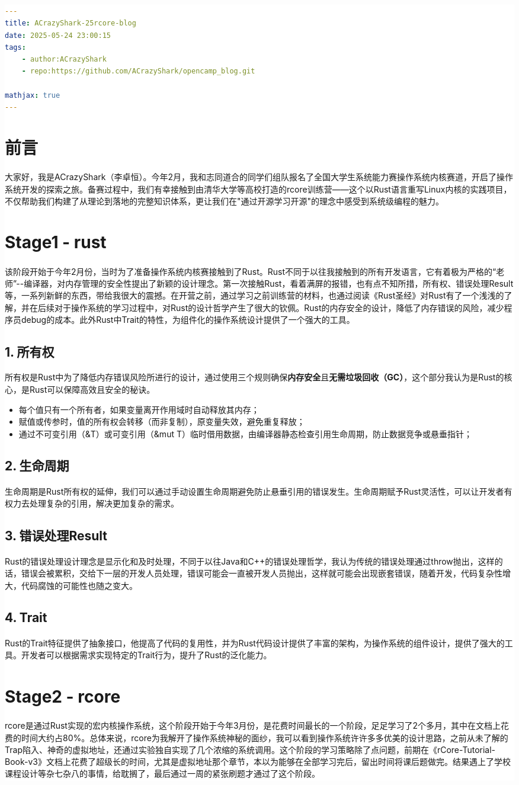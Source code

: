 ```yaml
---
title: ACrazyShark-25rcore-blog
date: 2025-05-24 23:00:15
tags:
    - author:ACrazyShark
    - repo:https://github.com/ACrazyShark/opencamp_blog.git

mathjax: true
---
```

# 前言
大家好，我是ACrazyShark（李卓恒）。今年2月，我和志同道合的同学们组队报名了全国大学生系统能力赛操作系统内核赛道，开启了操作系统开发的探索之旅。备赛过程中，我们有幸接触到由清华大学等高校打造的rcore训练营——这个以Rust语言重写Linux内核的实践项目，不仅帮助我们构建了从理论到落地的完整知识体系，更让我们在"通过开源学习开源"的理念中感受到系统级编程的魅力。





# Stage1 - rust
该阶段开始于今年2月份，当时为了准备操作系统内核赛接触到了Rust。Rust不同于以往我接触到的所有开发语言，它有着极为严格的“老师”--编译器，对内存管理的安全性提出了新颖的设计理念。第一次接触Rust，看着满屏的报错，也有点不知所措，所有权、错误处理Result等，一系列新鲜的东西，带给我很大的震撼。在开营之前，通过学习之前训练营的材料，也通过阅读《Rust圣经》对Rust有了一个浅浅的了解，并在后续对于操作系统的学习过程中，对Rust的设计哲学产生了很大的钦佩。Rust的内存安全的设计，降低了内存错误的风险，减少程序员debug的成本。此外Rust中Trait的特性，为组件化的操作系统设计提供了一个强大的工具。


## 1. 所有权
所有权是Rust中为了降低内存错误风险所进行的设计，通过使用三个规则确保**内存安全**且**无需垃圾回收（GC）**，这个部分我认为是Rust的核心，是Rust可以保障高效且安全的秘诀。
+ 每个值只有一个所有者，如果变量离开作用域时自动释放其内存；
+ 赋值或传参时，值的所有权会转移（而非复制），原变量失效，避免重复释放；
+ 通过不可变引用（&T）或可变引用（&mut T）临时借用数据，由编译器静态检查引用生命周期，防止数据竞争或悬垂指针；

## 2. 生命周期
生命周期是Rust所有权的延伸，我们可以通过手动设置生命周期避免防止悬垂引用的错误发生。生命周期赋予Rust灵活性，可以让开发者有权力去处理复杂的引用，解决更加复杂的需求。


## 3. 错误处理Result
Rust的错误处理设计理念是显示化和及时处理，不同于以往Java和C++的错误处理哲学，我认为传统的错误处理通过throw抛出，这样的话，错误会被累积，交给下一层的开发人员处理，错误可能会一直被开发人员抛出，这样就可能会出现嵌套错误，随着开发，代码复杂性增大，代码腐蚀的可能性也随之变大。

## 4. Trait
Rust的Trait特征提供了抽象接口，他提高了代码的复用性，并为Rust代码设计提供了丰富的架构，为操作系统的组件设计，提供了强大的工具。开发者可以根据需求实现特定的Trait行为，提升了Rust的泛化能力。



# Stage2 - rcore
rcore是通过Rust实现的宏内核操作系统，这个阶段开始于今年3月份，是花费时间最长的一个阶段，足足学习了2个多月，其中在文档上花费的时间大约占80%。总体来说，rcore为我解开了操作系统神秘的面纱，我可以看到操作系统许许多多优美的设计思路，之前从未了解的Trap陷入、神奇的虚拟地址，还通过实验独自实现了几个浓缩的系统调用。这个阶段的学习策略除了点问题，前期在《rCore-Tutorial-Book-v3》文档上花费了超级长的时间，尤其是虚拟地址那个章节，本以为能够在全部学习完后，留出时间将课后题做完。结果遇上了学校课程设计等杂七杂八的事情，给耽搁了，最后通过一周的紧张刷题才通过了这个阶段。
